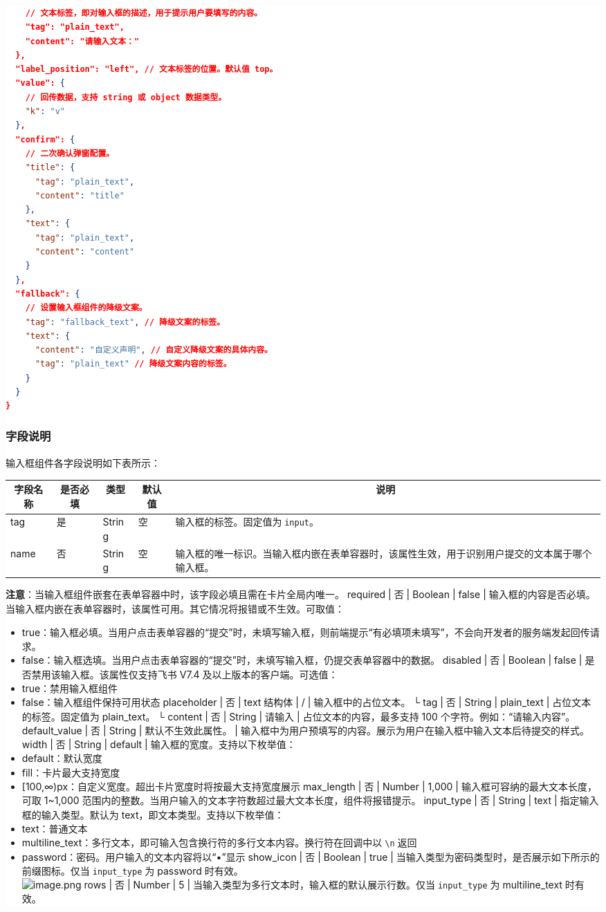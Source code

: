 ```json
    // 文本标签，即对输入框的描述，用于提示用户要填写的内容。
    "tag": "plain_text",
    "content": "请输入文本："
  },
  "label_position": "left", // 文本标签的位置。默认值 top。
  "value": {
    // 回传数据，支持 string 或 object 数据类型。
    "k": "v"
  },
  "confirm": {
    // 二次确认弹窗配置。
    "title": {
      "tag": "plain_text",
      "content": "title"
    },
    "text": {
      "tag": "plain_text",
      "content": "content"
    }
  },
  "fallback": {
    // 设置输入框组件的降级文案。
    "tag": "fallback_text", // 降级文案的标签。
    "text": {
      "content": "自定义声明", // 自定义降级文案的具体内容。
      "tag": "plain_text" // 降级文案内容的标签。
    }
  }
}
```

### 字段说明

输入框组件各字段说明如下表所示：

字段名称 | 是否必填 | 类型 | 默认值 | 说明
--- | --- | --- | --- | ---
tag | 是 | String | 空 | 输入框的标签。固定值为 `input`。
name | 否 | String | 空 | 输入框的唯一标识。当输入框内嵌在表单容器时，该属性生效，用于识别用户提交的文本属于哪个输入框。  
**注意**：当输入框组件嵌套在表单容器中时，该字段必填且需在卡片全局内唯一。
required | 否 | Boolean | false | 输入框的内容是否必填。当输入框内嵌在表单容器时，该属性可用。其它情况将报错或不生效。可取值：  
- true：输入框必填。当用户点击表单容器的“提交”时，未填写输入框，则前端提示“有必填项未填写”，不会向开发者的服务端发起回传请求。  
 - false：输入框选填。当用户点击表单容器的“提交”时，未填写输入框，仍提交表单容器中的数据。
disabled | 否 | Boolean | false | 是否禁用该输入框。该属性仅支持飞书 V7.4 及以上版本的客户端。可选值：  
- true：禁用输入框组件  
- false：输入框组件保持可用状态
placeholder | 否 | text 结构体 | / | 输入框中的占位文本。
└ tag | 否 | String | plain_text | 占位文本的标签。固定值为 plain_text。
└ content | 否 | String | 请输入 | 占位文本的内容，最多支持 100 个字符。例如：“请输入内容”。
default_value | 否 | String | 默认不生效此属性。 | 输入框中为用户预填写的内容。展示为用户在输入框中输入文本后待提交的样式。
width | 否 | String | default | 输入框的宽度。支持以下枚举值：  
 - default：默认宽度  
 - fill：卡片最大支持宽度  
- [100,∞)px：自定义宽度。超出卡片宽度时将按最大支持宽度展示
max_length | 否 | Number | 1,000 | 输入框可容纳的最大文本长度，可取 1~1,000 范围内的整数。当用户输入的文本字符数超过最大文本长度，组件将报错提示。
input_type | 否 | String | text | 指定输入框的输入类型。默认为 text，即文本类型。支持以下枚举值：  
- text：普通文本  
- multiline_text：多行文本，即可输入包含换行符的多行文本内容。换行符在回调中以 `\n` 返回  
- password：密码。用户输入的文本内容将以“•”显示
show_icon | 否 | Boolean | true | 当输入类型为密码类型时，是否展示如下所示的前缀图标。仅当 `input_type` 为 password 时有效。  
![image.png](https://sf3-cn.feishucdn.com/obj/open-platform-opendoc/3cb2d826d9e86ce6e260b0e78c23c830_wWBdvVSdSu.png?height=74&lazyload=true&width=450)
rows | 否 | Number | 5 | 当输入类型为多行文本时，输入框的默认展示行数。仅当 `input_type` 为 multiline_text 时有效。